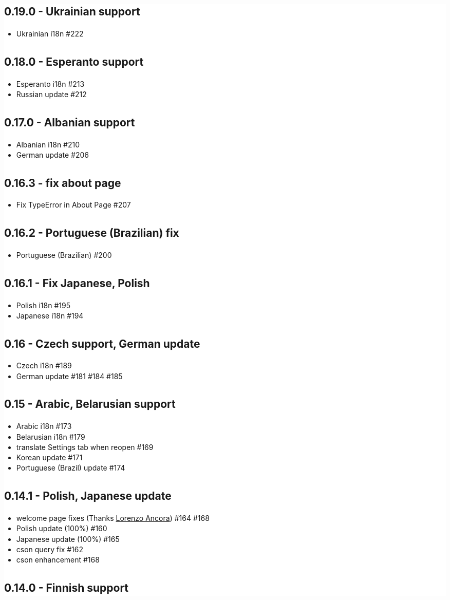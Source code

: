 ## 0.19.0 - Ukrainian support
- Ukrainian i18n #222

## 0.18.0 - Esperanto support
- Esperanto i18n #213
- Russian update #212

## 0.17.0 - Albanian support

- Albanian i18n #210
- German update #206

## 0.16.3 - fix about page

- Fix TypeError in About Page #207

## 0.16.2 - Portuguese (Brazilian) fix

- Portuguese (Brazilian) #200

## 0.16.1 - Fix Japanese, Polish

- Polish i18n #195
- Japanese i18n #194

## 0.16 - Czech support, German update

- Czech i18n #189
- German update #181 #184 #185

## 0.15 - Arabic, Belarusian support

- Arabic i18n #173
- Belarusian i18n #179
- translate Settings tab when reopen #169
- Korean update #171
- Portuguese (Brazil) update #174

## 0.14.1 - Polish, Japanese update

- welcome page fixes (Thanks [Lorenzo Ancora](//github.com/LorenzoAncora)) #164 #168
- Polish update (100%) #160
- Japanese update (100%) #165
- cson query fix #162
- cson enhancement #168

## 0.14.0 - Finnish support
